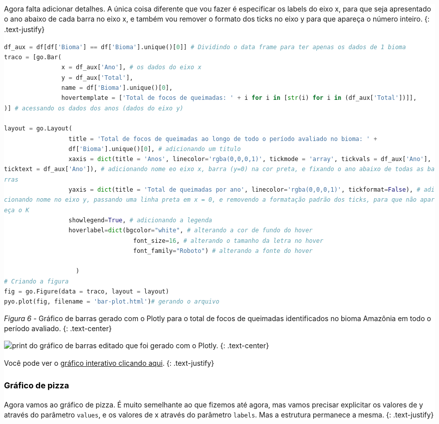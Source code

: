 Agora falta adicionar detalhes. A única coisa diferente que vou fazer é especificar os labels do eixo x, para que seja apresentado o ano abaixo de cada barra no eixo x, e também vou remover o formato dos ticks no eixo y para que apareça o número inteiro.
{: .text-justify}

```python
df_aux = df[df['Bioma'] == df['Bioma'].unique()[0]] # Dividindo o data frame para ter apenas os dados de 1 bioma
traco = [go.Bar(
                x = df_aux['Ano'], # os dados do eixo x
                y = df_aux['Total'],
                name = df['Bioma'].unique()[0],
                hovertemplate = ['Total de focos de queimadas: ' + i for i in [str(i) for i in (df_aux['Total'])]],
)] # acessando os dados dos anos (dados do eixo y)

layout = go.Layout(
                  title = 'Total de focos de queimadas ao longo de todo o período avaliado no bioma: ' +
                  df['Bioma'].unique()[0], # adicionando um titulo
                  xaxis = dict(title = 'Anos', linecolor='rgba(0,0,0,1)', tickmode = 'array', tickvals = df_aux['Ano'], ticktext = df_aux['Ano']), # adicionando nome eo eixo x, barra (y=0) na cor preta, e fixando o ano abaixo de todas as barras
                  yaxis = dict(title = 'Total de queimadas por ano', linecolor='rgba(0,0,0,1)', tickformat=False), # adicionando nome no eixo y, passando uma linha preta em x = 0, e removendo a formatação padrão dos ticks, para que não apareça o K
                  showlegend=True, # adicionando a legenda
                  hoverlabel=dict(bgcolor="white", # alterando a cor de fundo do hover
                                    font_size=16, # alterando o tamanho da letra no hover
                                    font_family="Roboto") # alterando a fonte do hover

                    )
# Criando a figura
fig = go.Figure(data = traco, layout = layout)
pyo.plot(fig, filename = 'bar-plot.html')# gerando o arquivo
```

*Figura 6* - Gráfico de barras gerado com o Plotly para o total de focos de queimadas identificados no bioma Amazônia em todo o período avaliado.
{: .text-center}

<img src="{{ site.url }}{{ site.baseurl }}/images/dashboards/parte-2/plotly-6.png" alt="print do gráfico de barras editado que foi gerado com o Plotly." >
{: .text-center}

Você pode ver o <a href="/images/dashboards/parte-2/bar-plot-1.html" target="_blank">gráfico interativo
clicando aqui</a>.
{: .text-justify}

<h3><a style="color:black" id="graficos-pizza">Gráfico de pizza</a></h3>

Agora vamos ao gráfico de pizza. É muito semelhante ao que fizemos até agora, mas vamos precisar explicitar os valores de y através do parâmetro <code>values</code>, e os valores de x através do parâmetro <code>labels</code>. Mas a estrutura permanece a mesma.
{: .text-justify}
